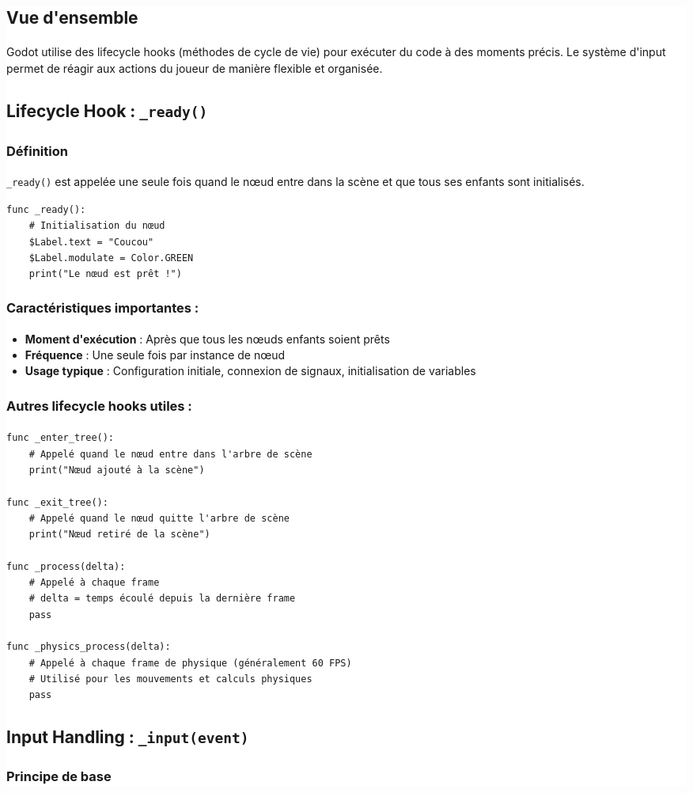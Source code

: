 ## Vue d'ensemble

Godot utilise des lifecycle hooks (méthodes de cycle de vie) pour exécuter du code à des moments précis. Le système d'input permet de réagir aux actions du joueur de manière flexible et organisée.

## Lifecycle Hook : `_ready()`

### Définition

`_ready()` est appelée une seule fois quand le nœud entre dans la scène et que tous ses enfants sont initialisés.

```gdscript
func _ready():
    # Initialisation du nœud
    $Label.text = "Coucou"
    $Label.modulate = Color.GREEN
    print("Le nœud est prêt !")
```

### Caractéristiques importantes :

- **Moment d'exécution** : Après que tous les nœuds enfants soient prêts
- **Fréquence** : Une seule fois par instance de nœud
- **Usage typique** : Configuration initiale, connexion de signaux, initialisation de variables

### Autres lifecycle hooks utiles :

```gdscript
func _enter_tree():
    # Appelé quand le nœud entre dans l'arbre de scène
    print("Nœud ajouté à la scène")

func _exit_tree():
    # Appelé quand le nœud quitte l'arbre de scène
    print("Nœud retiré de la scène")

func _process(delta):
    # Appelé à chaque frame
    # delta = temps écoulé depuis la dernière frame
    pass

func _physics_process(delta):
    # Appelé à chaque frame de physique (généralement 60 FPS)
    # Utilisé pour les mouvements et calculs physiques
    pass
```

## Input Handling : `_input(event)`

### Principe de base
